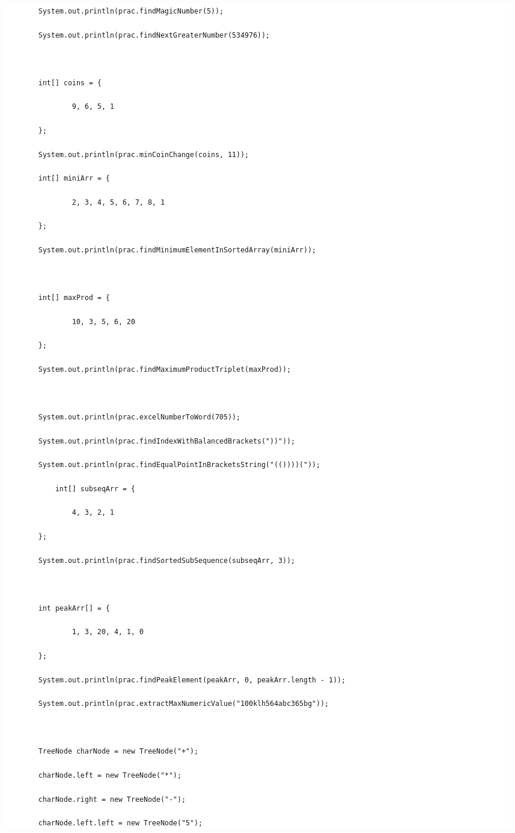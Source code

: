 			System.out.println(prac.findMagicNumber(5));

			System.out.println(prac.findNextGreaterNumber(534976));



			int[] coins = {

					9, 6, 5, 1

			};

			System.out.println(prac.minCoinChange(coins, 11));

			int[] miniArr = {

					2, 3, 4, 5, 6, 7, 8, 1

			};

			System.out.println(prac.findMinimumElementInSortedArray(miniArr));



			int[] maxProd = {

					10, 3, 5, 6, 20

			};

			System.out.println(prac.findMaximumProductTriplet(maxProd));



			System.out.println(prac.excelNumberToWord(705));

			System.out.println(prac.findIndexWithBalancedBrackets("))"));

			System.out.println(prac.findEqualPointInBracketsString("(())))("));

    			int[] subseqArr = {

					4, 3, 2, 1

			};

			System.out.println(prac.findSortedSubSequence(subseqArr, 3));



			int peakArr[] = {

					1, 3, 20, 4, 1, 0

			};

			System.out.println(prac.findPeakElement(peakArr, 0, peakArr.length - 1));

			System.out.println(prac.extractMaxNumericValue("100klh564abc365bg"));



			TreeNode charNode = new TreeNode("+");

			charNode.left = new TreeNode("*");

			charNode.right = new TreeNode("-");

			charNode.left.left = new TreeNode("5");
